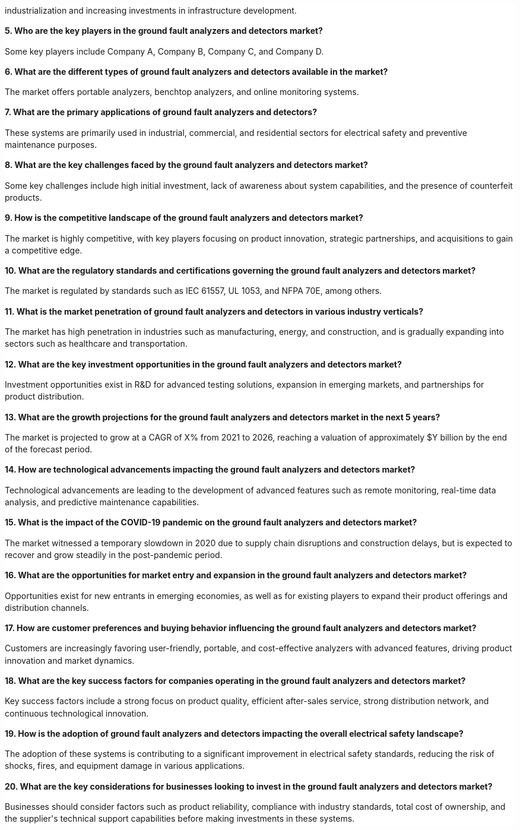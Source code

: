 industrialization and increasing investments in infrastructure development.</p> <p><strong>5. Who are the key players in the ground fault analyzers and detectors market?</strong></p> <p>Some key players include Company A, Company B, Company C, and Company D.</p> <p><strong>6. What are the different types of ground fault analyzers and detectors available in the market?</strong></p> <p>The market offers portable analyzers, benchtop analyzers, and online monitoring systems.</p> <p><strong>7. What are the primary applications of ground fault analyzers and detectors?</strong></p> <p>These systems are primarily used in industrial, commercial, and residential sectors for electrical safety and preventive maintenance purposes.</p> <p><strong>8. What are the key challenges faced by the ground fault analyzers and detectors market?</strong></p> <p>Some key challenges include high initial investment, lack of awareness about system capabilities, and the presence of counterfeit products.</p> <p><strong>9. How is the competitive landscape of the ground fault analyzers and detectors market?</strong></p> <p>The market is highly competitive, with key players focusing on product innovation, strategic partnerships, and acquisitions to gain a competitive edge.</p> <p><strong>10. What are the regulatory standards and certifications governing the ground fault analyzers and detectors market?</strong></p> <p>The market is regulated by standards such as IEC 61557, UL 1053, and NFPA 70E, among others.</p> <p><strong>11. What is the market penetration of ground fault analyzers and detectors in various industry verticals?</strong></p> <p>The market has high penetration in industries such as manufacturing, energy, and construction, and is gradually expanding into sectors such as healthcare and transportation.</p> <p><strong>12. What are the key investment opportunities in the ground fault analyzers and detectors market?</strong></p> <p>Investment opportunities exist in R&D for advanced testing solutions, expansion in emerging markets, and partnerships for product distribution.</p> <p><strong>13. What are the growth projections for the ground fault analyzers and detectors market in the next 5 years?</strong></p> <p>The market is projected to grow at a CAGR of X% from 2021 to 2026, reaching a valuation of approximately $Y billion by the end of the forecast period.</p> <p><strong>14. How are technological advancements impacting the ground fault analyzers and detectors market?</strong></p> <p>Technological advancements are leading to the development of advanced features such as remote monitoring, real-time data analysis, and predictive maintenance capabilities.</p> <p><strong>15. What is the impact of the COVID-19 pandemic on the ground fault analyzers and detectors market?</strong></p> <p>The market witnessed a temporary slowdown in 2020 due to supply chain disruptions and construction delays, but is expected to recover and grow steadily in the post-pandemic period.</p> <p><strong>16. What are the opportunities for market entry and expansion in the ground fault analyzers and detectors market?</strong></p> <p>Opportunities exist for new entrants in emerging economies, as well as for existing players to expand their product offerings and distribution channels.</p> <p><strong>17. How are customer preferences and buying behavior influencing the ground fault analyzers and detectors market?</strong></p> <p>Customers are increasingly favoring user-friendly, portable, and cost-effective analyzers with advanced features, driving product innovation and market dynamics.</p> <p><strong>18. What are the key success factors for companies operating in the ground fault analyzers and detectors market?</strong></p> <p>Key success factors include a strong focus on product quality, efficient after-sales service, strong distribution network, and continuous technological innovation.</p> <p><strong>19. How is the adoption of ground fault analyzers and detectors impacting the overall electrical safety landscape?</strong></p> <p>The adoption of these systems is contributing to a significant improvement in electrical safety standards, reducing the risk of shocks, fires, and equipment damage in various applications.</p> <p><strong>20. What are the key considerations for businesses looking to invest in the ground fault analyzers and detectors market?</strong></p> <p>Businesses should consider factors such as product reliability, compliance with industry standards, total cost of ownership, and the supplier's technical support capabilities before making investments in these systems.</p></body></html></strong></p>
